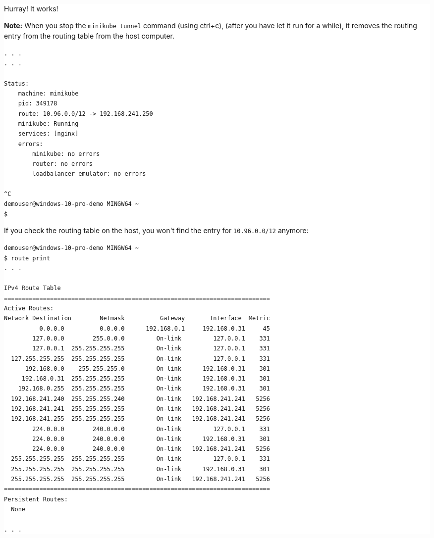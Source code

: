 ```
```

Hurray! It works!


**Note:**
When you stop the `minikube tunnel` command (using ctrl+c), (after you have let it run for a while), it removes the routing entry from the routing table from the host computer.

```
. . . 
. . . 

Status:	
	machine: minikube
	pid: 349178
	route: 10.96.0.0/12 -> 192.168.241.250
	minikube: Running
	services: [nginx]
    errors: 
		minikube: no errors
		router: no errors
		loadbalancer emulator: no errors

^C
demouser@windows-10-pro-demo MINGW64 ~
$
```

If you check the routing table on the host, you won't find the entry for `10.96.0.0/12` anymore:

```
demouser@windows-10-pro-demo MINGW64 ~
$ route print
. . . 

IPv4 Route Table
===========================================================================
Active Routes:
Network Destination        Netmask          Gateway       Interface  Metric
          0.0.0.0          0.0.0.0      192.168.0.1     192.168.0.31     45
        127.0.0.0        255.0.0.0         On-link         127.0.0.1    331
        127.0.0.1  255.255.255.255         On-link         127.0.0.1    331
  127.255.255.255  255.255.255.255         On-link         127.0.0.1    331
      192.168.0.0    255.255.255.0         On-link      192.168.0.31    301
     192.168.0.31  255.255.255.255         On-link      192.168.0.31    301
    192.168.0.255  255.255.255.255         On-link      192.168.0.31    301
  192.168.241.240  255.255.255.240         On-link   192.168.241.241   5256
  192.168.241.241  255.255.255.255         On-link   192.168.241.241   5256
  192.168.241.255  255.255.255.255         On-link   192.168.241.241   5256
        224.0.0.0        240.0.0.0         On-link         127.0.0.1    331
        224.0.0.0        240.0.0.0         On-link      192.168.0.31    301
        224.0.0.0        240.0.0.0         On-link   192.168.241.241   5256
  255.255.255.255  255.255.255.255         On-link         127.0.0.1    331
  255.255.255.255  255.255.255.255         On-link      192.168.0.31    301
  255.255.255.255  255.255.255.255         On-link   192.168.241.241   5256
===========================================================================
Persistent Routes:
  None

. . . 

```
